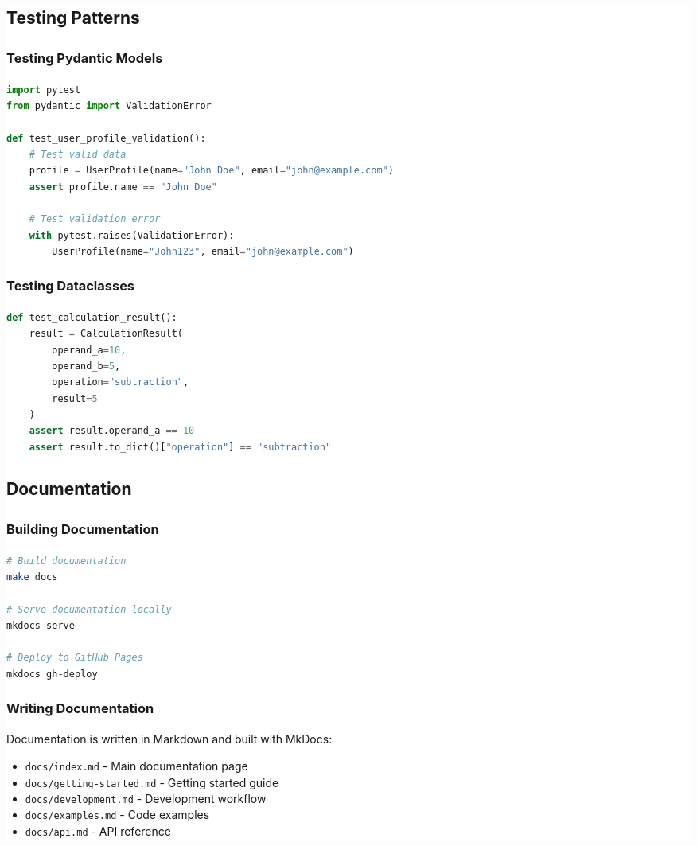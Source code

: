 ## Testing Patterns

### Testing Pydantic Models

```python
import pytest
from pydantic import ValidationError

def test_user_profile_validation():
    # Test valid data
    profile = UserProfile(name="John Doe", email="john@example.com")
    assert profile.name == "John Doe"

    # Test validation error
    with pytest.raises(ValidationError):
        UserProfile(name="John123", email="john@example.com")
```

### Testing Dataclasses

```python
def test_calculation_result():
    result = CalculationResult(
        operand_a=10,
        operand_b=5,
        operation="subtraction",
        result=5
    )
    assert result.operand_a == 10
    assert result.to_dict()["operation"] == "subtraction"
```

## Documentation

### Building Documentation

```bash
# Build documentation
make docs

# Serve documentation locally
mkdocs serve

# Deploy to GitHub Pages
mkdocs gh-deploy
```

### Writing Documentation

Documentation is written in Markdown and built with MkDocs:

- `docs/index.md` - Main documentation page
- `docs/getting-started.md` - Getting started guide
- `docs/development.md` - Development workflow
- `docs/examples.md` - Code examples
- `docs/api.md` - API reference

